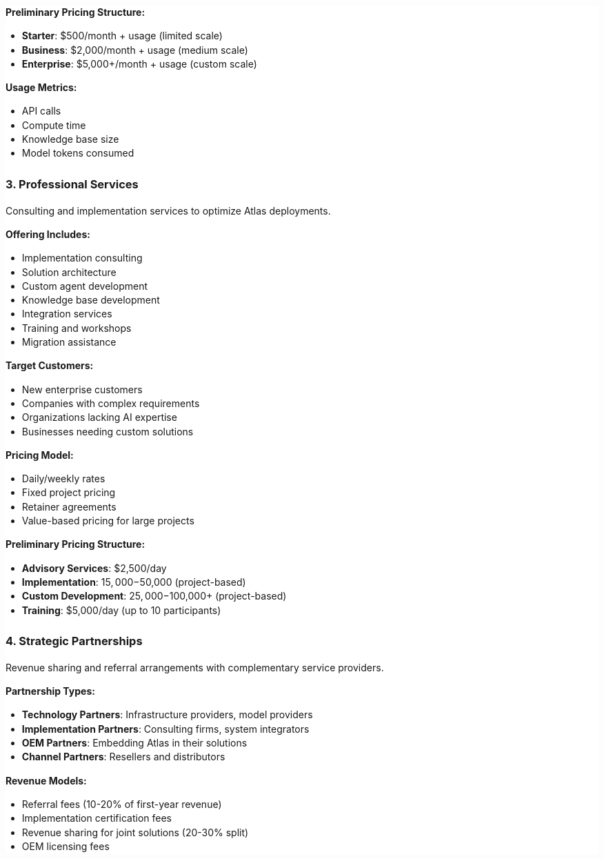 **Preliminary Pricing Structure:**
- **Starter**: $500/month + usage (limited scale)
- **Business**: $2,000/month + usage (medium scale)
- **Enterprise**: $5,000+/month + usage (custom scale)

**Usage Metrics:**
- API calls
- Compute time
- Knowledge base size
- Model tokens consumed

### 3. Professional Services

Consulting and implementation services to optimize Atlas deployments.

**Offering Includes:**
- Implementation consulting
- Solution architecture
- Custom agent development
- Knowledge base development
- Integration services
- Training and workshops
- Migration assistance

**Target Customers:**
- New enterprise customers
- Companies with complex requirements
- Organizations lacking AI expertise
- Businesses needing custom solutions

**Pricing Model:**
- Daily/weekly rates
- Fixed project pricing
- Retainer agreements
- Value-based pricing for large projects

**Preliminary Pricing Structure:**
- **Advisory Services**: $2,500/day
- **Implementation**: $15,000-$50,000 (project-based)
- **Custom Development**: $25,000-$100,000+ (project-based)
- **Training**: $5,000/day (up to 10 participants)

### 4. Strategic Partnerships

Revenue sharing and referral arrangements with complementary service providers.

**Partnership Types:**
- **Technology Partners**: Infrastructure providers, model providers
- **Implementation Partners**: Consulting firms, system integrators
- **OEM Partners**: Embedding Atlas in their solutions
- **Channel Partners**: Resellers and distributors

**Revenue Models:**
- Referral fees (10-20% of first-year revenue)
- Implementation certification fees
- Revenue sharing for joint solutions (20-30% split)
- OEM licensing fees
